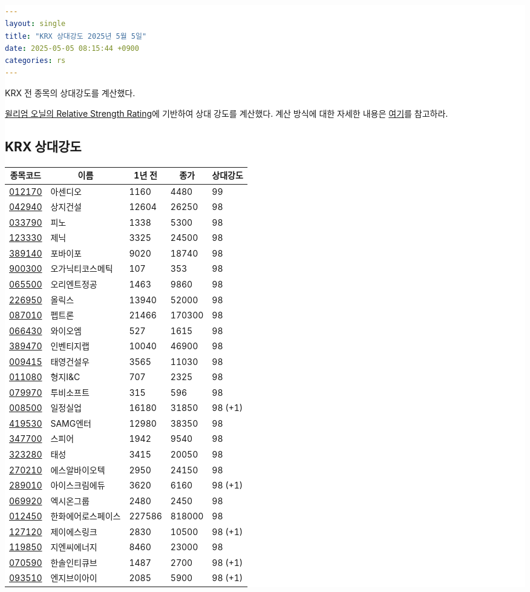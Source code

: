 ```yaml
---
layout: single
title: "KRX 상대강도 2025년 5월 5일"
date: 2025-05-05 08:15:44 +0900
categories: rs
---
```

KRX 전 종목의 상대강도를 계산했다.

[윌리엄 오닐의 Relative Strength Rating](https://www.williamoneil.com/proprietary-ratings-and-rankings/)에 기반하여 상대 강도를 계산했다.
계산 방식에 대한 자세한 내용은 [여기](https://dalinaum.github.io/investment/2024/08/26/how-i-calculated-relative-strength.html)를 참고하라.

## KRX 상대강도

|종목코드|이름|1년 전|종가|상대강도|
|------|---|-----|--|------|
|[012170](https://finance.daum.net/quotes/A012170)|아센디오|1160|4480|99 |
|[042940](https://finance.daum.net/quotes/A042940)|상지건설|12604|26250|98 |
|[033790](https://finance.daum.net/quotes/A033790)|피노|1338|5300|98 |
|[123330](https://finance.daum.net/quotes/A123330)|제닉|3325|24500|98 |
|[389140](https://finance.daum.net/quotes/A389140)|포바이포|9020|18740|98 |
|[900300](https://finance.daum.net/quotes/A900300)|오가닉티코스메틱|107|353|98 |
|[065500](https://finance.daum.net/quotes/A065500)|오리엔트정공|1463|9860|98 |
|[226950](https://finance.daum.net/quotes/A226950)|올릭스|13940|52000|98 |
|[087010](https://finance.daum.net/quotes/A087010)|펩트론|21466|170300|98 |
|[066430](https://finance.daum.net/quotes/A066430)|와이오엠|527|1615|98 |
|[389470](https://finance.daum.net/quotes/A389470)|인벤티지랩|10040|46900|98 |
|[009415](https://finance.daum.net/quotes/A009415)|태영건설우|3565|11030|98 |
|[011080](https://finance.daum.net/quotes/A011080)|형지I&C|707|2325|98 |
|[079970](https://finance.daum.net/quotes/A079970)|투비소프트|315|596|98 |
|[008500](https://finance.daum.net/quotes/A008500)|일정실업|16180|31850|98 (+1)|
|[419530](https://finance.daum.net/quotes/A419530)|SAMG엔터|12980|38350|98 |
|[347700](https://finance.daum.net/quotes/A347700)|스피어|1942|9540|98 |
|[323280](https://finance.daum.net/quotes/A323280)|태성|3415|20050|98 |
|[270210](https://finance.daum.net/quotes/A270210)|에스알바이오텍|2950|24150|98 |
|[289010](https://finance.daum.net/quotes/A289010)|아이스크림에듀|3620|6160|98 (+1)|
|[069920](https://finance.daum.net/quotes/A069920)|엑시온그룹|2480|2450|98 |
|[012450](https://finance.daum.net/quotes/A012450)|한화에어로스페이스|227586|818000|98 |
|[127120](https://finance.daum.net/quotes/A127120)|제이에스링크|2830|10500|98 (+1)|
|[119850](https://finance.daum.net/quotes/A119850)|지엔씨에너지|8460|23000|98 |
|[070590](https://finance.daum.net/quotes/A070590)|한솔인티큐브|1487|2700|98 (+1)|
|[093510](https://finance.daum.net/quotes/A093510)|엔지브이아이|2085|5900|98 (+1)|
